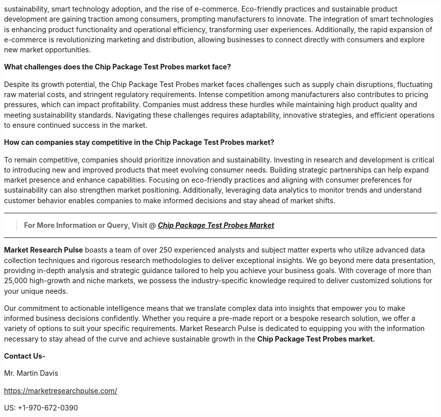 sustainability, smart technology adoption, and the rise of e-commerce. Eco-friendly practices and sustainable product development are gaining traction among consumers, prompting manufacturers to innovate. The integration of smart technologies is enhancing product functionality and operational efficiency, transforming user experiences. Additionally, the rapid expansion of e-commerce is revolutionizing marketing and distribution, allowing businesses to connect directly with consumers and explore new market opportunities.</p><p><strong>What challenges does the Chip Package Test Probes market face?</strong></p><p>Despite its growth potential, the Chip Package Test Probes market faces challenges such as supply chain disruptions, fluctuating raw material costs, and stringent regulatory requirements. Intense competition among manufacturers also contributes to pricing pressures, which can impact profitability. Companies must address these hurdles while maintaining high product quality and meeting sustainability standards. Navigating these challenges requires adaptability, innovative strategies, and efficient operations to ensure continued success in the market.</p><p><strong>How can companies stay competitive in the Chip Package Test Probes market?</strong></p><p>To remain competitive, companies should prioritize innovation and sustainability. Investing in research and development is critical to introducing new and improved products that meet evolving consumer needs. Building strategic partnerships can help expand market presence and enhance capabilities. Focusing on eco-friendly practices and aligning with consumer preferences for sustainability can also strengthen market positioning. Additionally, leveraging data analytics to monitor trends and understand customer behavior enables companies to make informed decisions and stay ahead of market shifts.</p><hr /><blockquote><p><strong>For More Information or Query, Visit @&nbsp;<em><a href="https://marketresearchpulse.com/report/65034/chip-package-test-probes-market?utm_source=Linkedin&utm_medium=0115">Chip Package Test Probes Market</a></em></strong></p></blockquote><hr /><p><strong>Market Research Pulse</strong> boasts a team of over 250 experienced analysts and subject matter experts who utilize advanced data collection techniques and rigorous research methodologies to deliver exceptional insights. We go beyond mere data presentation, providing in-depth analysis and strategic guidance tailored to help you achieve your business goals. With coverage of more than 25,000 high-growth and niche markets, we possess the industry-specific knowledge required to deliver customized solutions for your unique needs.</p><p>Our commitment to actionable intelligence means that we translate complex data into insights that empower you to make informed business decisions confidently. Whether you require a pre-made report or a bespoke research solution, we offer a variety of options to suit your specific requirements. Market Research Pulse is dedicated to equipping you with the information necessary to stay ahead of the curve and achieve sustainable growth in the <strong>Chip Package Test Probes market.</strong></p><p><strong>Contact Us-</strong></p><p>Mr. Martin Davis</p><p>https://marketresearchpulse.com/</p><p>US: +1-970-672-0390</p>
